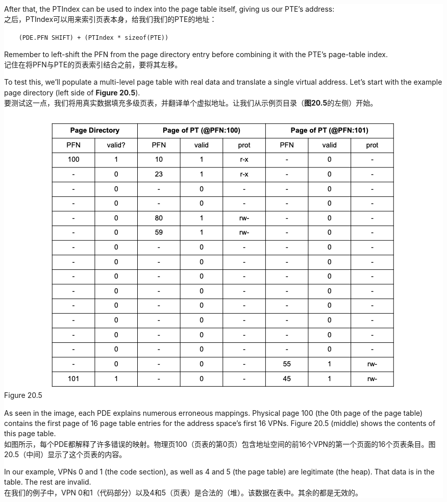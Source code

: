 After that, the PTIndex can be used to index into the page table itself, giving us our PTE’s address:  
之后，PTIndex可以用来索引页表本身，给我们我们的PTE的地址：  

```text
    (PDE.PFN SHIFT) + (PTIndex * sizeof(PTE))
```

Remember to left-shift the PFN from the page directory entry before combining it with the PTE’s page-table index.  
记住在将PFN与PTE的页表索引结合之前，要将其左移。  

To test this, we’ll populate a multi-level page table with real data and translate a single virtual address. Let’s start with the example page directory (left side of **Figure 20.5**).  
要测试这一点，我们将用真实数据填充多级页表，并翻译单个虚拟地址。让我们从示例页目录（**图20.5**的左侧）开始。  

Figure 20.5
![Image](../../../img/bc9994cc3ccce42adbb7bb9a60eae331-ab3e7599614f6715.webp)

As seen in the image, each PDE explains numerous erroneous mappings.
Physical page 100 (the 0th page of the page table) contains the first page of 16 page table entries for the address space’s first 16 VPNs. Figure 20.5 (middle) shows the contents of this page table.  
如图所示，每个PDE都解释了许多错误的映射。物理页100（页表的第0页）包含地址空间的前16个VPN的第一个页面的16个页表条目。图20.5（中间）显示了这个页表的内容。  

In our example, VPNs 0 and 1 (the code section), as well as 4 and 5 (the page table) are legitimate (the heap). That data is in the table. The rest are invalid.  
在我们的例子中，VPN 0和1（代码部分）以及4和5（页表）是合法的（堆）。该数据在表中。其余的都是无效的。  
